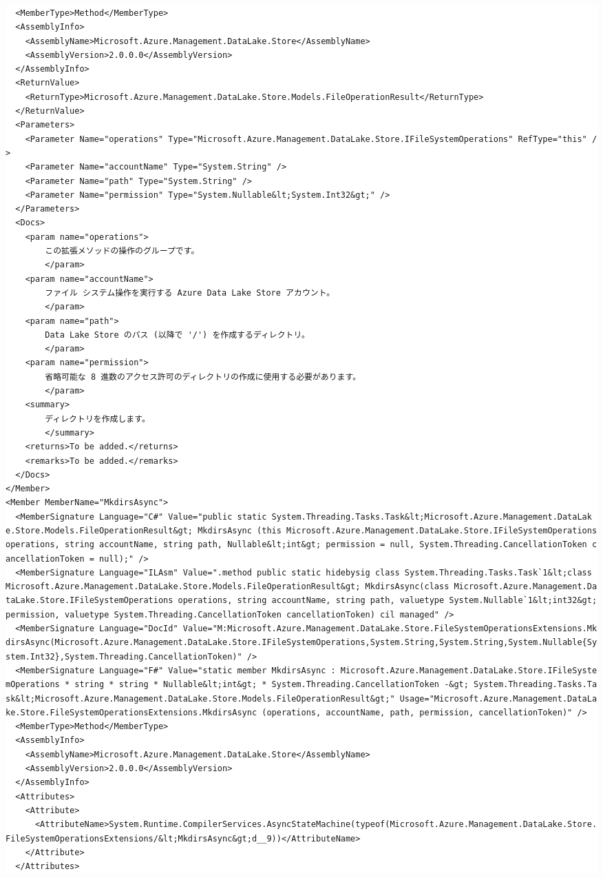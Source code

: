       <MemberType>Method</MemberType>
      <AssemblyInfo>
        <AssemblyName>Microsoft.Azure.Management.DataLake.Store</AssemblyName>
        <AssemblyVersion>2.0.0.0</AssemblyVersion>
      </AssemblyInfo>
      <ReturnValue>
        <ReturnType>Microsoft.Azure.Management.DataLake.Store.Models.FileOperationResult</ReturnType>
      </ReturnValue>
      <Parameters>
        <Parameter Name="operations" Type="Microsoft.Azure.Management.DataLake.Store.IFileSystemOperations" RefType="this" />
        <Parameter Name="accountName" Type="System.String" />
        <Parameter Name="path" Type="System.String" />
        <Parameter Name="permission" Type="System.Nullable&lt;System.Int32&gt;" />
      </Parameters>
      <Docs>
        <param name="operations">
            この拡張メソッドの操作のグループです。
            </param>
        <param name="accountName">
            ファイル システム操作を実行する Azure Data Lake Store アカウント。
            </param>
        <param name="path">
            Data Lake Store のパス (以降で '/') を作成するディレクトリ。
            </param>
        <param name="permission">
            省略可能な 8 進数のアクセス許可のディレクトリの作成に使用する必要があります。
            </param>
        <summary>
            ディレクトリを作成します。
            </summary>
        <returns>To be added.</returns>
        <remarks>To be added.</remarks>
      </Docs>
    </Member>
    <Member MemberName="MkdirsAsync">
      <MemberSignature Language="C#" Value="public static System.Threading.Tasks.Task&lt;Microsoft.Azure.Management.DataLake.Store.Models.FileOperationResult&gt; MkdirsAsync (this Microsoft.Azure.Management.DataLake.Store.IFileSystemOperations operations, string accountName, string path, Nullable&lt;int&gt; permission = null, System.Threading.CancellationToken cancellationToken = null);" />
      <MemberSignature Language="ILAsm" Value=".method public static hidebysig class System.Threading.Tasks.Task`1&lt;class Microsoft.Azure.Management.DataLake.Store.Models.FileOperationResult&gt; MkdirsAsync(class Microsoft.Azure.Management.DataLake.Store.IFileSystemOperations operations, string accountName, string path, valuetype System.Nullable`1&lt;int32&gt; permission, valuetype System.Threading.CancellationToken cancellationToken) cil managed" />
      <MemberSignature Language="DocId" Value="M:Microsoft.Azure.Management.DataLake.Store.FileSystemOperationsExtensions.MkdirsAsync(Microsoft.Azure.Management.DataLake.Store.IFileSystemOperations,System.String,System.String,System.Nullable{System.Int32},System.Threading.CancellationToken)" />
      <MemberSignature Language="F#" Value="static member MkdirsAsync : Microsoft.Azure.Management.DataLake.Store.IFileSystemOperations * string * string * Nullable&lt;int&gt; * System.Threading.CancellationToken -&gt; System.Threading.Tasks.Task&lt;Microsoft.Azure.Management.DataLake.Store.Models.FileOperationResult&gt;" Usage="Microsoft.Azure.Management.DataLake.Store.FileSystemOperationsExtensions.MkdirsAsync (operations, accountName, path, permission, cancellationToken)" />
      <MemberType>Method</MemberType>
      <AssemblyInfo>
        <AssemblyName>Microsoft.Azure.Management.DataLake.Store</AssemblyName>
        <AssemblyVersion>2.0.0.0</AssemblyVersion>
      </AssemblyInfo>
      <Attributes>
        <Attribute>
          <AttributeName>System.Runtime.CompilerServices.AsyncStateMachine(typeof(Microsoft.Azure.Management.DataLake.Store.FileSystemOperationsExtensions/&lt;MkdirsAsync&gt;d__9))</AttributeName>
        </Attribute>
      </Attributes>
